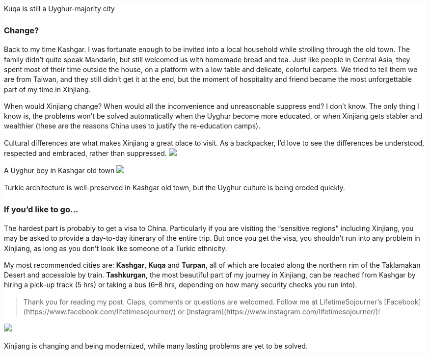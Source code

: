 Kuqa is still a Uyghur-majority city


### Change?


Back to my time Kashgar. I was fortunate enough to be invited into a local household while strolling through the old town. The family didn’t quite speak Mandarin, but still welcomed us with homemade bread and tea. Just like people in Central Asia, they spent most of their time outside the house, on a platform with a low table and delicate, colorful carpets. We tried to tell them we are from Taiwan, and they still didn’t get it at the end, but the moment of hospitality and friend became the most unforgettable part of my time in Xinjiang.

When would Xinjiang change? When would all the inconvenience and unreasonable suppress end? I don’t know. The only thing I know is, the problems won’t be solved automatically when the Uyghur become more educated, or when Xinjiang gets stabler and wealthier (these are the reasons China uses to justify the re-education camps).

Cultural differences are what makes Xinjiang a great place to visit. As a backpacker, I’d love to see the differences be understood, respected and embraced, rather than suppressed.
![](http://lifetimesojournertravel.files.wordpress.com/2019/08/e3302-0odg6s1qygbdrusbc.jpg)

A Uyghur boy in Kashgar old town
![](http://lifetimesojournertravel.files.wordpress.com/2019/08/60824-09fcpwwwvluxcoqyy.jpg)

Turkic architecture is well-preserved in Kashgar old town, but the Uyghur culture is being eroded quickly.


### If you’d like to go…


The hardest part is probably to get a visa to China. Particularly if you are visiting the “sensitive regions” including Xinjiang, you may be asked to provide a day-to-day itinerary of the entire trip. But once you get the visa, you shouldn’t run into any problem in Xinjiang, as long as you don’t look like someone of a Turkic ethnicity.

My most recommended cities are: **Kashgar**, **Kuqa** and **Turpan**, all of which are located along the northern rim of the Taklamakan Desert and accessible by train. **Tashkurgan**, the most beautiful part of my journey in Xinjiang, can be reached from Kashgar by hiring a pick-up track (5 hrs) or taking a bus (6–8 hrs, depending on how many security checks you run into).


<blockquote>Thank you for reading my post. Claps, comments or questions are welcomed. Follow me at LifetimeSojourner’s [Facebook](https://www.facebook.com/lifetimesojourner/) or [Instagram](https://www.instagram.com/lifetimesojourner/)!</blockquote>


![](http://lifetimesojournertravel.files.wordpress.com/2019/08/47c56-0gxtkk6sdm26lk6fy.jpg)

Xinjiang is changing and being modernized, while many lasting problems are yet to be solved.
